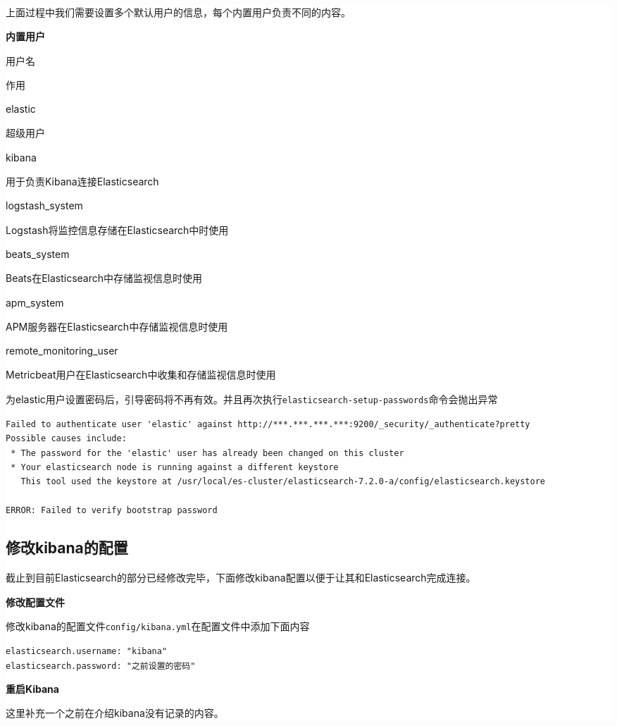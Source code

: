     

上面过程中我们需要设置多个默认用户的信息，每个内置用户负责不同的内容。

**内置用户**

用户名

作用

elastic

超级用户

kibana

用于负责Kibana连接Elasticsearch

logstash\_system

Logstash将监控信息存储在Elasticsearch中时使用

beats\_system

Beats在Elasticsearch中存储监视信息时使用

apm\_system

APM服务器在Elasticsearch中存储监视信息时使用

remote\_monitoring\_user

Metricbeat用户在Elasticsearch中收集和存储监视信息时使用

为elastic用户设置密码后，引导密码将不再有效。并且再次执行`elasticsearch-setup-passwords`命令会抛出异常

    Failed to authenticate user 'elastic' against http://***.***.***.***:9200/_security/_authenticate?pretty
    Possible causes include:
     * The password for the 'elastic' user has already been changed on this cluster
     * Your elasticsearch node is running against a different keystore
       This tool used the keystore at /usr/local/es-cluster/elasticsearch-7.2.0-a/config/elasticsearch.keystore
    
    ERROR: Failed to verify bootstrap password
    

修改kibana的配置
-----------

截止到目前Elasticsearch的部分已经修改完毕，下面修改kibana配置以便于让其和Elasticsearch完成连接。

**修改配置文件**

修改kibana的配置文件`config/kibana.yml`在配置文件中添加下面内容

    elasticsearch.username: "kibana"
    elasticsearch.password: "之前设置的密码"
    

**重启Kibana**

这里补充一个之前在介绍kibana没有记录的内容。
